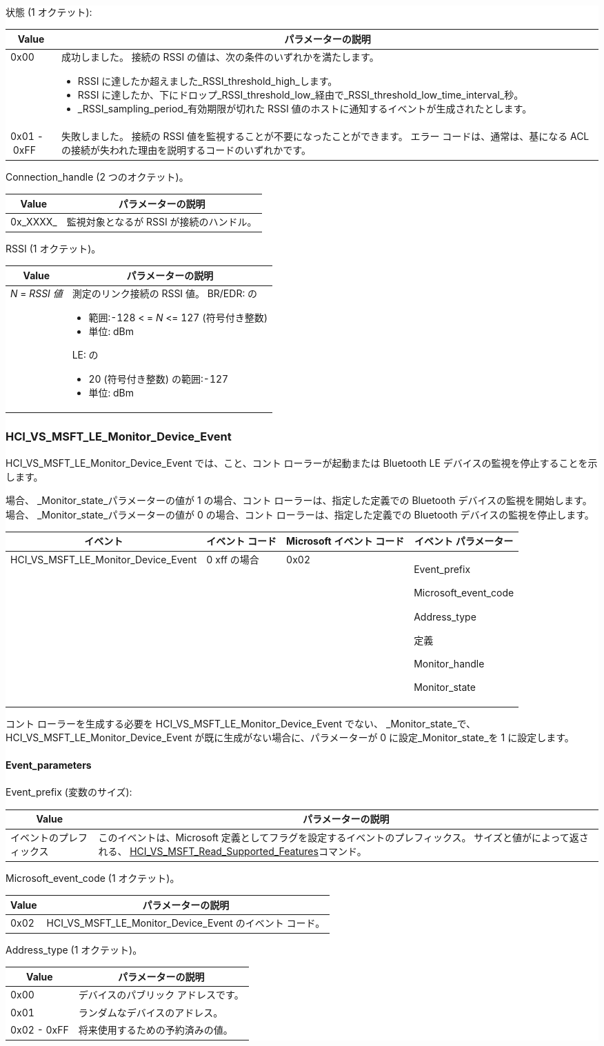 状態 (1 オクテット):

|Value|パラメーターの説明|
|---|---|
|0x00|成功しました。 接続の RSSI の値は、次の条件のいずれかを満たします。<ul><li>RSSI に達したか超えました_RSSI_threshold_high_します。</li><li>RSSI に達したか、下にドロップ_RSSI_threshold_low_経由で_RSSI_threshold_low_time_interval_秒。</li><li>_RSSI_sampling_period_有効期限が切れた RSSI 値のホストに通知するイベントが生成されたとします。</li></ul>|
|0x01&#160;-&#160;0xFF|失敗しました。 接続の RSSI 値を監視することが不要になったことができます。 エラー コードは、通常は、基になる ACL の接続が失われた理由を説明するコードのいずれかです。|

Connection_handle (2 つのオクテット)。

|Value|パラメーターの説明|
|---|---|
|0x_XXXX_|監視対象となるが RSSI が接続のハンドル。|

RSSI (1 オクテット)。

|Value|パラメーターの説明|
|---|---|
|_N_ = _RSSI&#160;値_|測定のリンク接続の RSSI 値。 BR/EDR: の<ul><li>範囲:-128 &lt; =  _N_ &lt;= 127 (符号付き整数)</li><li>単位: dBm</li></ul>LE: の<ul><li>20 (符号付き整数) の範囲:-127</li><li>単位: dBm</li></ul>|

### <a name="hcivsmsftlemonitordeviceevent"></a>HCI_VS_MSFT_LE_Monitor_Device_Event

HCI_VS_MSFT_LE_Monitor_Device_Event では、こと、コント ローラーが起動または Bluetooth LE デバイスの監視を停止することを示します。

場合、 _Monitor_state_パラメーターの値が 1 の場合、コント ローラーは、指定した定義での Bluetooth デバイスの監視を開始します。 場合、 _Monitor_state_パラメーターの値が 0 の場合、コント ローラーは、指定した定義での Bluetooth デバイスの監視を停止します。

|イベント|イベント コード|Microsoft イベント コード|イベント パラメーター|
|---|---|---|---|
|HCI_VS_MSFT_LE_Monitor_Device_Event|0 xff の場合|0x02|<p>Event_prefix</p><p>Microsoft_event_code</p><p>Address_type</p><p>定義</p><p>Monitor_handle</p><p>Monitor_state</p>

コント ローラーを生成する必要を HCI_VS_MSFT_LE_Monitor_Device_Event でない、 _Monitor_state_で、HCI_VS_MSFT_LE_Monitor_Device_Event が既に生成がない場合に、パラメーターが 0 に設定_Monitor_state_を 1 に設定します。

#### <a name="eventparameters"></a>Event_parameters

Event_prefix (変数のサイズ):

|Value|パラメーターの説明|
|---|---|
|イベントのプレフィックス|このイベントは、Microsoft 定義としてフラグを設定するイベントのプレフィックス。 サイズと値がによって返される、 [HCI_VS_MSFT_Read_Supported_Features](#hci_vs_msft_read_supported_features)コマンド。

Microsoft_event_code (1 オクテット)。

|Value|パラメーターの説明|
|---|---|
|0x02|HCI_VS_MSFT_LE_Monitor_Device_Event のイベント コード。|

Address_type (1 オクテット)。

|Value|パラメーターの説明|
|---|---|
|0x00|デバイスのパブリック アドレスです。|
|0x01|ランダムなデバイスのアドレス。|
|0x02&#160;-&#160;0xFF|将来使用するための予約済みの値。|
